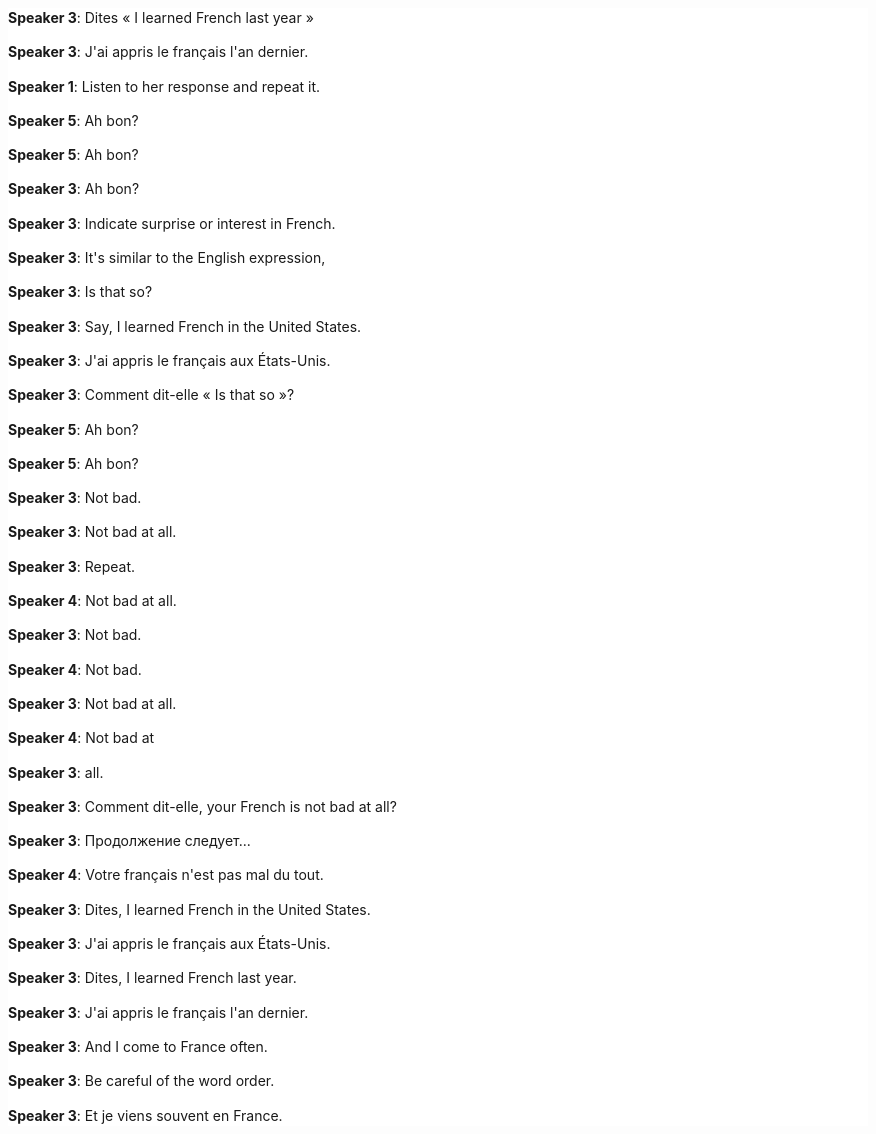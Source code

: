 **Speaker 3**: Dites « I learned French last year »

**Speaker 3**: J'ai appris le français l'an dernier.

**Speaker 1**: Listen to her response and repeat it.

**Speaker 5**: Ah bon?

**Speaker 5**: Ah bon?

**Speaker 3**: Ah bon?

**Speaker 3**: Indicate surprise or interest in French.

**Speaker 3**: It's similar to the English expression,

**Speaker 3**: Is that so?

**Speaker 3**: Say, I learned French in the United States.

**Speaker 3**: J'ai appris le français aux États-Unis.

**Speaker 3**: Comment dit-elle « Is that so »?

**Speaker 5**: Ah bon?

**Speaker 5**: Ah bon?

**Speaker 3**: Not bad.

**Speaker 3**: Not bad at all.

**Speaker 3**: Repeat.

**Speaker 4**: Not bad at all.

**Speaker 3**: Not bad.

**Speaker 4**: Not bad.

**Speaker 3**: Not bad at all.

**Speaker 4**: Not bad at

**Speaker 3**: all.

**Speaker 3**: Comment dit-elle, your French is not bad at all?

**Speaker 3**: Продолжение следует...

**Speaker 4**: Votre français n'est pas mal du tout.

**Speaker 3**: Dites, I learned French in the United States.

**Speaker 3**: J'ai appris le français aux États-Unis.

**Speaker 3**: Dites, I learned French last year.

**Speaker 3**: J'ai appris le français l'an dernier.

**Speaker 3**: And I come to France often.

**Speaker 3**: Be careful of the word order.

**Speaker 3**: Et je viens souvent en France.

